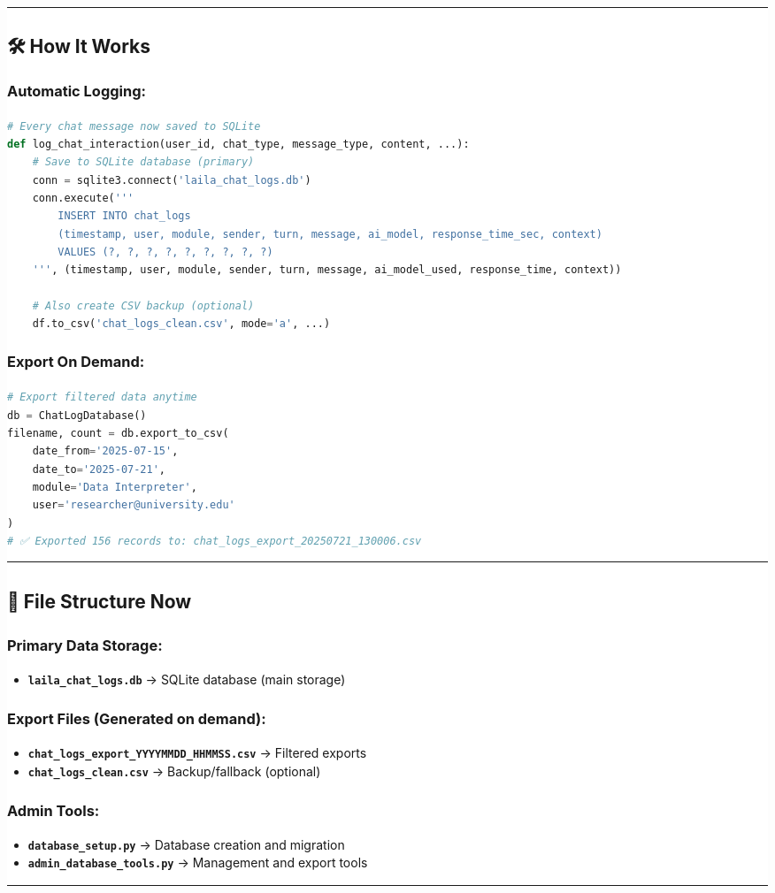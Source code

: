 
---

## 🛠️ **How It Works**

### **Automatic Logging:**
```python
# Every chat message now saved to SQLite
def log_chat_interaction(user_id, chat_type, message_type, content, ...):
    # Save to SQLite database (primary)
    conn = sqlite3.connect('laila_chat_logs.db')
    conn.execute('''
        INSERT INTO chat_logs 
        (timestamp, user, module, sender, turn, message, ai_model, response_time_sec, context)
        VALUES (?, ?, ?, ?, ?, ?, ?, ?, ?)
    ''', (timestamp, user, module, sender, turn, message, ai_model_used, response_time, context))
    
    # Also create CSV backup (optional)
    df.to_csv('chat_logs_clean.csv', mode='a', ...)
```

### **Export On Demand:**
```python
# Export filtered data anytime
db = ChatLogDatabase()
filename, count = db.export_to_csv(
    date_from='2025-07-15',
    date_to='2025-07-21', 
    module='Data Interpreter',
    user='researcher@university.edu'
)
# ✅ Exported 156 records to: chat_logs_export_20250721_130006.csv
```

---

## 📁 **File Structure Now**

### **Primary Data Storage:**
- **`laila_chat_logs.db`** → SQLite database (main storage)

### **Export Files (Generated on demand):**
- **`chat_logs_export_YYYYMMDD_HHMMSS.csv`** → Filtered exports
- **`chat_logs_clean.csv`** → Backup/fallback (optional)

### **Admin Tools:**
- **`database_setup.py`** → Database creation and migration
- **`admin_database_tools.py`** → Management and export tools

---

